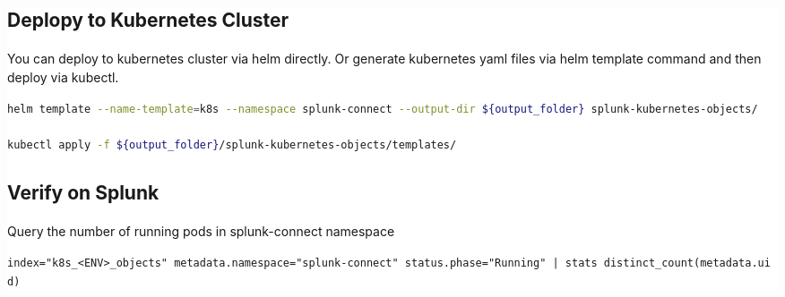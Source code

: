 Deplopy to Kubernetes Cluster
--------------------------------

You can deploy to kubernetes cluster via helm directly.
Or generate kubernetes yaml files via helm template command and then deploy via kubectl.

```bash
helm template --name-template=k8s --namespace splunk-connect --output-dir ${output_folder} splunk-kubernetes-objects/

kubectl apply -f ${output_folder}/splunk-kubernetes-objects/templates/
```


Verify on Splunk
----------------

Query the number of running pods in splunk-connect namespace

```
index="k8s_<ENV>_objects" metadata.namespace="splunk-connect" status.phase="Running" | stats distinct_count(metadata.uid)
```
